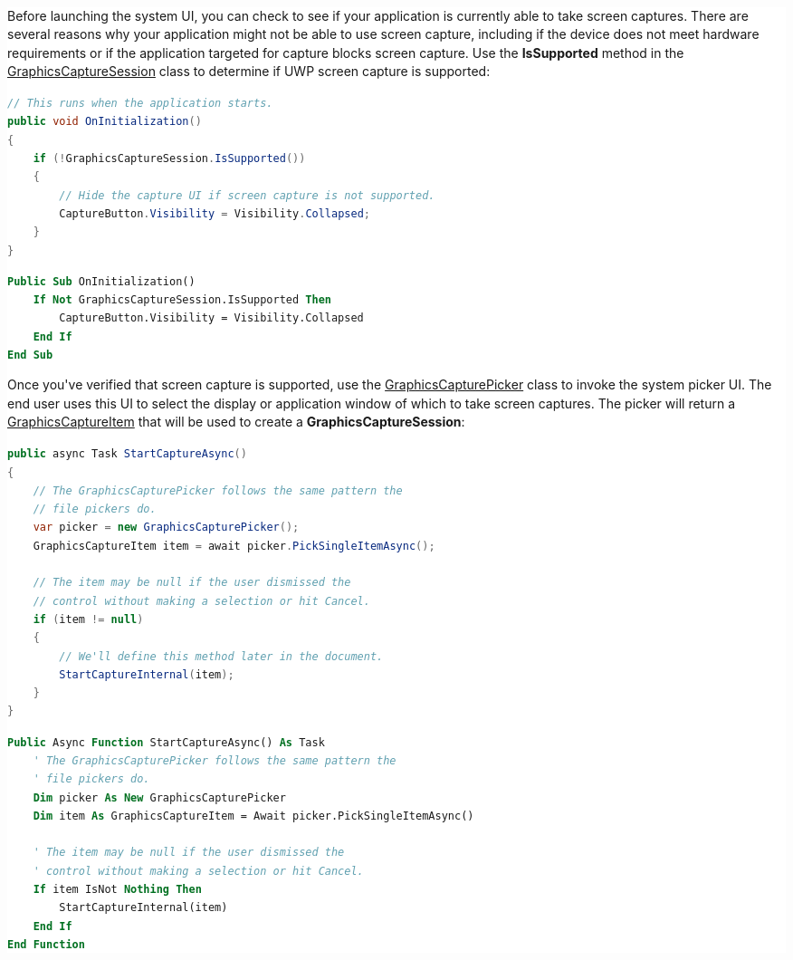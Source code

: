 Before launching the system UI, you can check to see if your application is currently able to take screen captures. There are several reasons why your application might not be able to use screen capture, including if the device does not meet hardware requirements or if the application targeted for capture blocks screen capture. Use the **IsSupported** method in the [GraphicsCaptureSession](/uwp/api/windows.graphics.capture.graphicscapturesession) class to determine if UWP screen capture is supported:

```csharp
// This runs when the application starts.
public void OnInitialization()
{
    if (!GraphicsCaptureSession.IsSupported())
    {
        // Hide the capture UI if screen capture is not supported.
        CaptureButton.Visibility = Visibility.Collapsed;
    }
}
```

```vb
Public Sub OnInitialization()
    If Not GraphicsCaptureSession.IsSupported Then
        CaptureButton.Visibility = Visibility.Collapsed
    End If
End Sub
```

Once you've verified that screen capture is supported, use the [GraphicsCapturePicker](/uwp/api/windows.graphics.capture.graphicscapturepicker) class to invoke the system picker UI. The end user uses this UI to select the display or application window of which to take screen captures. The picker will return a [GraphicsCaptureItem](/uwp/api/windows.graphics.capture.graphicscaptureitem) that will be used to create a **GraphicsCaptureSession**:

```csharp
public async Task StartCaptureAsync()
{
    // The GraphicsCapturePicker follows the same pattern the
    // file pickers do.
    var picker = new GraphicsCapturePicker();
    GraphicsCaptureItem item = await picker.PickSingleItemAsync();

    // The item may be null if the user dismissed the
    // control without making a selection or hit Cancel.
    if (item != null)
    {
        // We'll define this method later in the document.
        StartCaptureInternal(item);
    }
}
```

```vb
Public Async Function StartCaptureAsync() As Task
    ' The GraphicsCapturePicker follows the same pattern the
    ' file pickers do.
    Dim picker As New GraphicsCapturePicker
    Dim item As GraphicsCaptureItem = Await picker.PickSingleItemAsync()

    ' The item may be null if the user dismissed the
    ' control without making a selection or hit Cancel.
    If item IsNot Nothing Then
        StartCaptureInternal(item)
    End If
End Function
```

